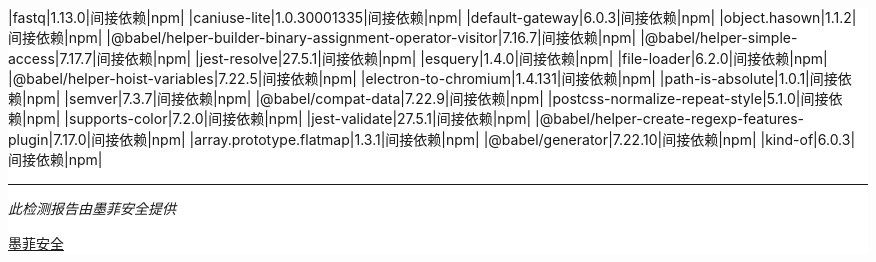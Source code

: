|fastq|1.13.0|间接依赖|npm|
|caniuse-lite|1.0.30001335|间接依赖|npm|
|default-gateway|6.0.3|间接依赖|npm|
|object.hasown|1.1.2|间接依赖|npm|
|@babel/helper-builder-binary-assignment-operator-visitor|7.16.7|间接依赖|npm|
|@babel/helper-simple-access|7.17.7|间接依赖|npm|
|jest-resolve|27.5.1|间接依赖|npm|
|esquery|1.4.0|间接依赖|npm|
|file-loader|6.2.0|间接依赖|npm|
|@babel/helper-hoist-variables|7.22.5|间接依赖|npm|
|electron-to-chromium|1.4.131|间接依赖|npm|
|path-is-absolute|1.0.1|间接依赖|npm|
|semver|7.3.7|间接依赖|npm|
|@babel/compat-data|7.22.9|间接依赖|npm|
|postcss-normalize-repeat-style|5.1.0|间接依赖|npm|
|supports-color|7.2.0|间接依赖|npm|
|jest-validate|27.5.1|间接依赖|npm|
|@babel/helper-create-regexp-features-plugin|7.17.0|间接依赖|npm|
|array.prototype.flatmap|1.3.1|间接依赖|npm|
|@babel/generator|7.22.10|间接依赖|npm|
|kind-of|6.0.3|间接依赖|npm|


------

*此检测报告由墨菲安全提供*

[墨菲安全](www.murphysec.com)